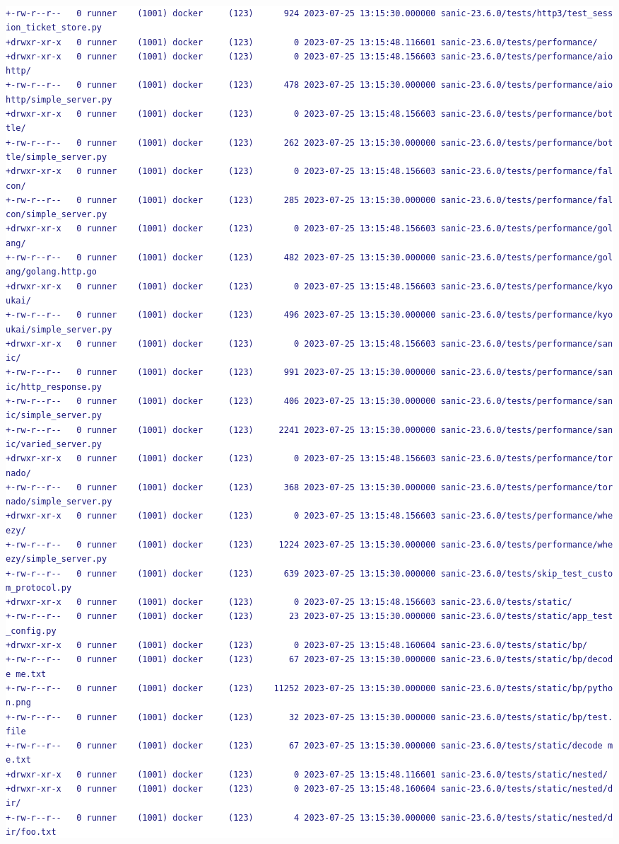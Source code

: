 ```diff
+-rw-r--r--   0 runner    (1001) docker     (123)      924 2023-07-25 13:15:30.000000 sanic-23.6.0/tests/http3/test_session_ticket_store.py
+drwxr-xr-x   0 runner    (1001) docker     (123)        0 2023-07-25 13:15:48.116601 sanic-23.6.0/tests/performance/
+drwxr-xr-x   0 runner    (1001) docker     (123)        0 2023-07-25 13:15:48.156603 sanic-23.6.0/tests/performance/aiohttp/
+-rw-r--r--   0 runner    (1001) docker     (123)      478 2023-07-25 13:15:30.000000 sanic-23.6.0/tests/performance/aiohttp/simple_server.py
+drwxr-xr-x   0 runner    (1001) docker     (123)        0 2023-07-25 13:15:48.156603 sanic-23.6.0/tests/performance/bottle/
+-rw-r--r--   0 runner    (1001) docker     (123)      262 2023-07-25 13:15:30.000000 sanic-23.6.0/tests/performance/bottle/simple_server.py
+drwxr-xr-x   0 runner    (1001) docker     (123)        0 2023-07-25 13:15:48.156603 sanic-23.6.0/tests/performance/falcon/
+-rw-r--r--   0 runner    (1001) docker     (123)      285 2023-07-25 13:15:30.000000 sanic-23.6.0/tests/performance/falcon/simple_server.py
+drwxr-xr-x   0 runner    (1001) docker     (123)        0 2023-07-25 13:15:48.156603 sanic-23.6.0/tests/performance/golang/
+-rw-r--r--   0 runner    (1001) docker     (123)      482 2023-07-25 13:15:30.000000 sanic-23.6.0/tests/performance/golang/golang.http.go
+drwxr-xr-x   0 runner    (1001) docker     (123)        0 2023-07-25 13:15:48.156603 sanic-23.6.0/tests/performance/kyoukai/
+-rw-r--r--   0 runner    (1001) docker     (123)      496 2023-07-25 13:15:30.000000 sanic-23.6.0/tests/performance/kyoukai/simple_server.py
+drwxr-xr-x   0 runner    (1001) docker     (123)        0 2023-07-25 13:15:48.156603 sanic-23.6.0/tests/performance/sanic/
+-rw-r--r--   0 runner    (1001) docker     (123)      991 2023-07-25 13:15:30.000000 sanic-23.6.0/tests/performance/sanic/http_response.py
+-rw-r--r--   0 runner    (1001) docker     (123)      406 2023-07-25 13:15:30.000000 sanic-23.6.0/tests/performance/sanic/simple_server.py
+-rw-r--r--   0 runner    (1001) docker     (123)     2241 2023-07-25 13:15:30.000000 sanic-23.6.0/tests/performance/sanic/varied_server.py
+drwxr-xr-x   0 runner    (1001) docker     (123)        0 2023-07-25 13:15:48.156603 sanic-23.6.0/tests/performance/tornado/
+-rw-r--r--   0 runner    (1001) docker     (123)      368 2023-07-25 13:15:30.000000 sanic-23.6.0/tests/performance/tornado/simple_server.py
+drwxr-xr-x   0 runner    (1001) docker     (123)        0 2023-07-25 13:15:48.156603 sanic-23.6.0/tests/performance/wheezy/
+-rw-r--r--   0 runner    (1001) docker     (123)     1224 2023-07-25 13:15:30.000000 sanic-23.6.0/tests/performance/wheezy/simple_server.py
+-rw-r--r--   0 runner    (1001) docker     (123)      639 2023-07-25 13:15:30.000000 sanic-23.6.0/tests/skip_test_custom_protocol.py
+drwxr-xr-x   0 runner    (1001) docker     (123)        0 2023-07-25 13:15:48.156603 sanic-23.6.0/tests/static/
+-rw-r--r--   0 runner    (1001) docker     (123)       23 2023-07-25 13:15:30.000000 sanic-23.6.0/tests/static/app_test_config.py
+drwxr-xr-x   0 runner    (1001) docker     (123)        0 2023-07-25 13:15:48.160604 sanic-23.6.0/tests/static/bp/
+-rw-r--r--   0 runner    (1001) docker     (123)       67 2023-07-25 13:15:30.000000 sanic-23.6.0/tests/static/bp/decode me.txt
+-rw-r--r--   0 runner    (1001) docker     (123)    11252 2023-07-25 13:15:30.000000 sanic-23.6.0/tests/static/bp/python.png
+-rw-r--r--   0 runner    (1001) docker     (123)       32 2023-07-25 13:15:30.000000 sanic-23.6.0/tests/static/bp/test.file
+-rw-r--r--   0 runner    (1001) docker     (123)       67 2023-07-25 13:15:30.000000 sanic-23.6.0/tests/static/decode me.txt
+drwxr-xr-x   0 runner    (1001) docker     (123)        0 2023-07-25 13:15:48.116601 sanic-23.6.0/tests/static/nested/
+drwxr-xr-x   0 runner    (1001) docker     (123)        0 2023-07-25 13:15:48.160604 sanic-23.6.0/tests/static/nested/dir/
+-rw-r--r--   0 runner    (1001) docker     (123)        4 2023-07-25 13:15:30.000000 sanic-23.6.0/tests/static/nested/dir/foo.txt
```